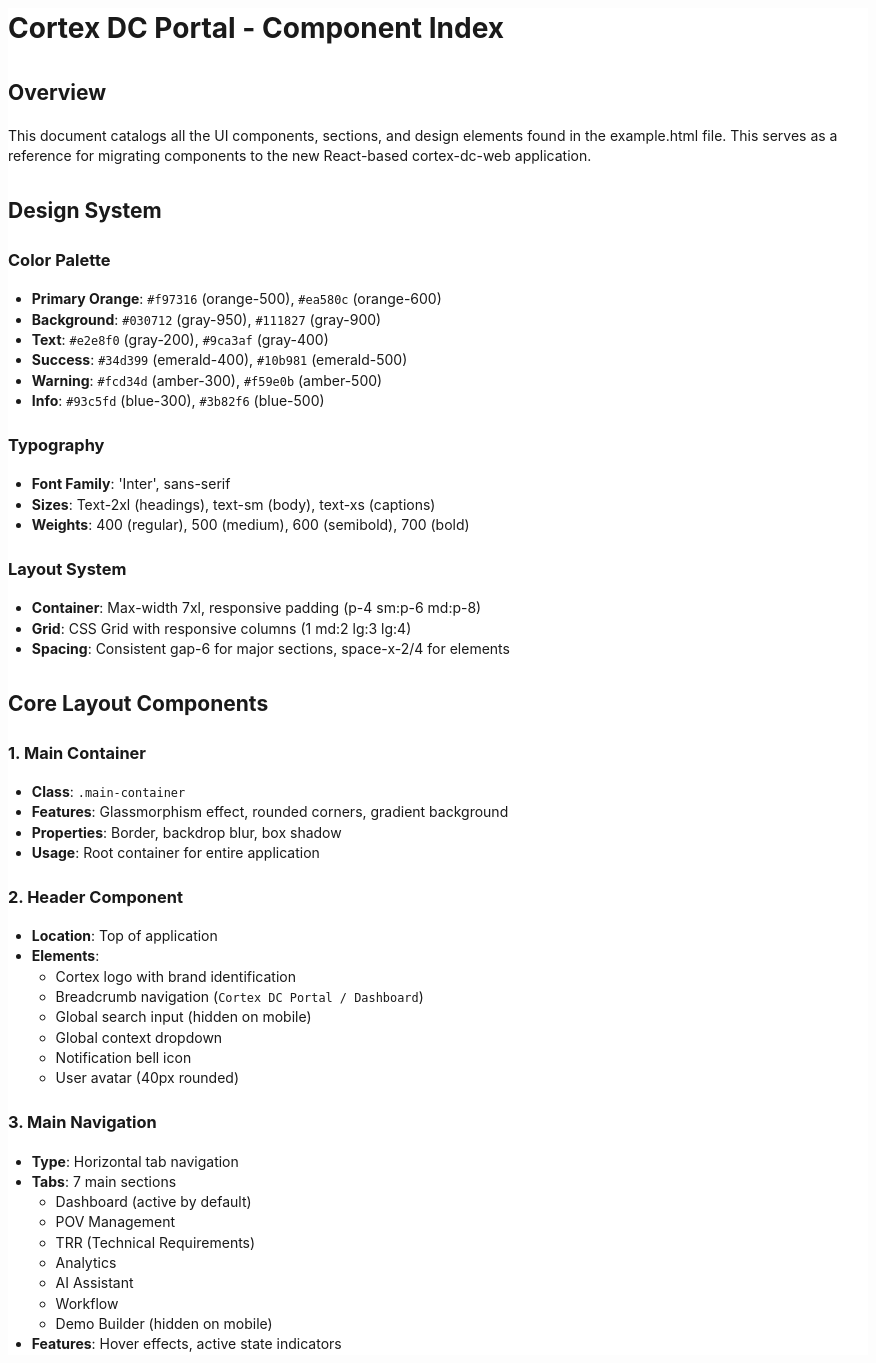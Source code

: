 # Cortex DC Portal - Component Index

## Overview

This document catalogs all the UI components, sections, and design elements found in the example.html file. This serves as a reference for migrating components to the new React-based cortex-dc-web application.

## Design System

### Color Palette
- **Primary Orange**: `#f97316` (orange-500), `#ea580c` (orange-600)
- **Background**: `#030712` (gray-950), `#111827` (gray-900) 
- **Text**: `#e2e8f0` (gray-200), `#9ca3af` (gray-400)
- **Success**: `#34d399` (emerald-400), `#10b981` (emerald-500)
- **Warning**: `#fcd34d` (amber-300), `#f59e0b` (amber-500)
- **Info**: `#93c5fd` (blue-300), `#3b82f6` (blue-500)

### Typography
- **Font Family**: 'Inter', sans-serif
- **Sizes**: Text-2xl (headings), text-sm (body), text-xs (captions)
- **Weights**: 400 (regular), 500 (medium), 600 (semibold), 700 (bold)

### Layout System
- **Container**: Max-width 7xl, responsive padding (p-4 sm:p-6 md:p-8)
- **Grid**: CSS Grid with responsive columns (1 md:2 lg:3 lg:4)
- **Spacing**: Consistent gap-6 for major sections, space-x-2/4 for elements

## Core Layout Components

### 1. Main Container
- **Class**: `.main-container`
- **Features**: Glassmorphism effect, rounded corners, gradient background
- **Properties**: Border, backdrop blur, box shadow
- **Usage**: Root container for entire application

### 2. Header Component
- **Location**: Top of application
- **Elements**:
  - Cortex logo with brand identification
  - Breadcrumb navigation (`Cortex DC Portal / Dashboard`)
  - Global search input (hidden on mobile)
  - Global context dropdown
  - Notification bell icon
  - User avatar (40px rounded)

### 3. Main Navigation
- **Type**: Horizontal tab navigation
- **Tabs**: 7 main sections
  - Dashboard (active by default)
  - POV Management
  - TRR (Technical Requirements)  
  - Analytics
  - AI Assistant
  - Workflow
  - Demo Builder (hidden on mobile)
- **Features**: Hover effects, active state indicators
